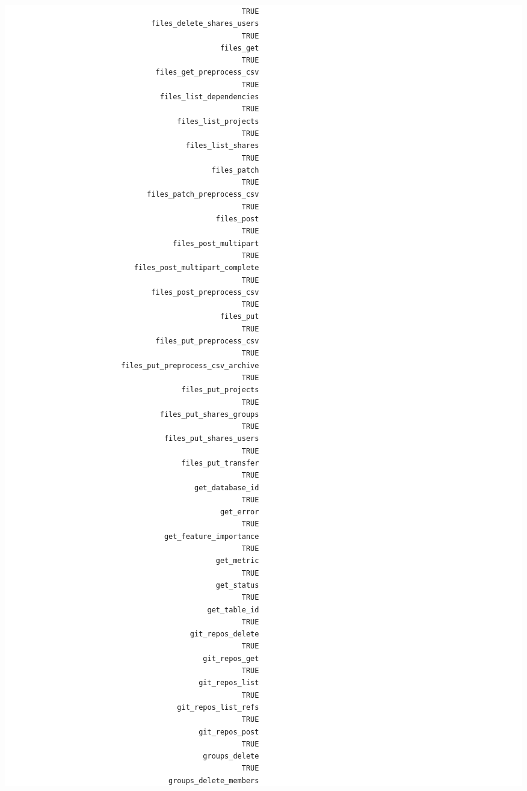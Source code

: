                                                            TRUE 
                                      files_delete_shares_users 
                                                           TRUE 
                                                      files_get 
                                                           TRUE 
                                       files_get_preprocess_csv 
                                                           TRUE 
                                        files_list_dependencies 
                                                           TRUE 
                                            files_list_projects 
                                                           TRUE 
                                              files_list_shares 
                                                           TRUE 
                                                    files_patch 
                                                           TRUE 
                                     files_patch_preprocess_csv 
                                                           TRUE 
                                                     files_post 
                                                           TRUE 
                                           files_post_multipart 
                                                           TRUE 
                                  files_post_multipart_complete 
                                                           TRUE 
                                      files_post_preprocess_csv 
                                                           TRUE 
                                                      files_put 
                                                           TRUE 
                                       files_put_preprocess_csv 
                                                           TRUE 
                               files_put_preprocess_csv_archive 
                                                           TRUE 
                                             files_put_projects 
                                                           TRUE 
                                        files_put_shares_groups 
                                                           TRUE 
                                         files_put_shares_users 
                                                           TRUE 
                                             files_put_transfer 
                                                           TRUE 
                                                get_database_id 
                                                           TRUE 
                                                      get_error 
                                                           TRUE 
                                         get_feature_importance 
                                                           TRUE 
                                                     get_metric 
                                                           TRUE 
                                                     get_status 
                                                           TRUE 
                                                   get_table_id 
                                                           TRUE 
                                               git_repos_delete 
                                                           TRUE 
                                                  git_repos_get 
                                                           TRUE 
                                                 git_repos_list 
                                                           TRUE 
                                            git_repos_list_refs 
                                                           TRUE 
                                                 git_repos_post 
                                                           TRUE 
                                                  groups_delete 
                                                           TRUE 
                                          groups_delete_members 